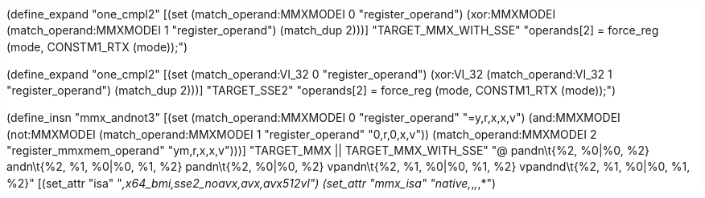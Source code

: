 (define_expand "one_cmpl<mode>2"
  [(set (match_operand:MMXMODEI 0 "register_operand")
	(xor:MMXMODEI
	  (match_operand:MMXMODEI 1 "register_operand")
	  (match_dup 2)))]
  "TARGET_MMX_WITH_SSE"
  "operands[2] = force_reg (<MODE>mode, CONSTM1_RTX (<MODE>mode));")

(define_expand "one_cmpl<mode>2"
  [(set (match_operand:VI_32 0 "register_operand")
	(xor:VI_32
	  (match_operand:VI_32 1 "register_operand")
	  (match_dup 2)))]
  "TARGET_SSE2"
  "operands[2] = force_reg (<MODE>mode, CONSTM1_RTX (<MODE>mode));")

(define_insn "mmx_andnot<mode>3"
  [(set (match_operand:MMXMODEI 0 "register_operand" "=y,r,x,x,v")
	(and:MMXMODEI
	  (not:MMXMODEI (match_operand:MMXMODEI 1 "register_operand"
	    "0,r,0,x,v"))
	  (match_operand:MMXMODEI 2 "register_mmxmem_operand"
	    "ym,r,x,x,v")))]
  "TARGET_MMX || TARGET_MMX_WITH_SSE"
  "@
   pandn\t{%2, %0|%0, %2}
   andn\t{%2, %1, %0|%0, %1, %2}
   pandn\t{%2, %0|%0, %2}
   vpandn\t{%2, %1, %0|%0, %1, %2}
   vpandnd\t{%2, %1, %0|%0, %1, %2}"
  [(set_attr "isa" "*,x64_bmi,sse2_noavx,avx,avx512vl")
   (set_attr "mmx_isa" "native,*,*,*,*")
